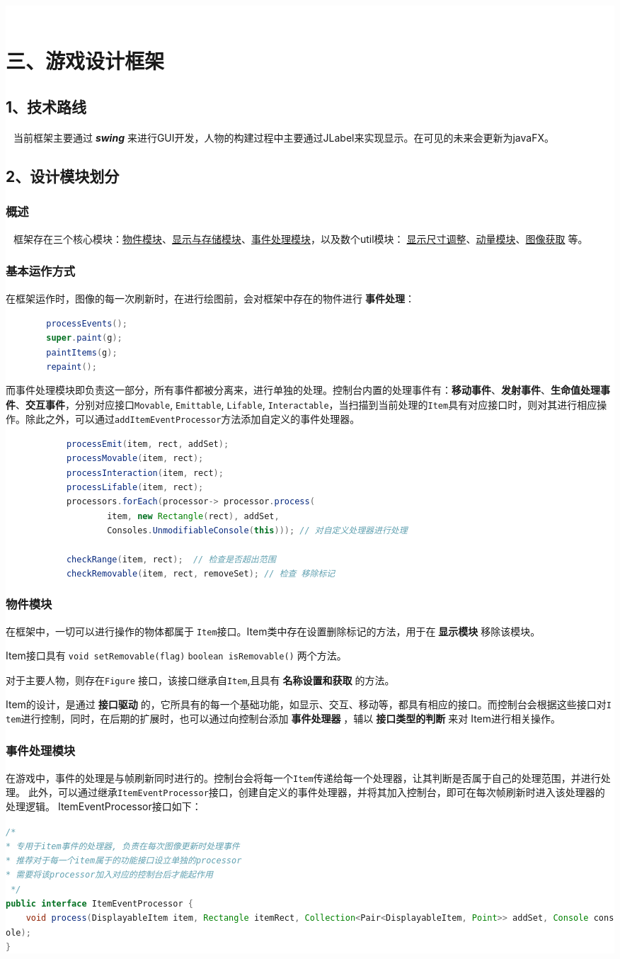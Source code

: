 
&ensp;
# 三、游戏设计框架
## 1、技术路线
&ensp; 当前框架主要通过 ***swing*** 来进行GUI开发，人物的构建过程中主要通过JLabel来实现显示。在可见的未来会更新为javaFX。

## 2、设计模块划分
### 概述
&ensp; 框架存在三个核心模块：[物件模块](#itemModule)、[显示与存储模块](#displayModule)、[事件处理模块](#eventProcessModule)，以及数个util模块： [显示尺寸调整](#dimensionModule)、[动量模块](#momentumModule)、[图像获取](#imageModule) 等。

### 基本运作方式
在框架运作时，图像的每一次刷新时，在进行绘图前，会对框架中存在的物件进行 **事件处理**：
```java
        processEvents();
        super.paint(g);
        paintItems(g);
        repaint();
```
而事件处理模块即负责这一部分，所有事件都被分离来，进行单独的处理。控制台内置的处理事件有：**移动事件**、**发射事件**、**生命值处理事件**、**交互事件**，分别对应接口`Movable`, `Emittable`, `Lifable`, `Interactable`，当扫描到当前处理的`Item`具有对应接口时，则对其进行相应操作。除此之外，可以通过`addItemEventProcessor`方法添加自定义的事件处理器。
```java
            processEmit(item, rect, addSet);
            processMovable(item, rect);
            processInteraction(item, rect);
            processLifable(item, rect);
            processors.forEach(processor-> processor.process(
                    item, new Rectangle(rect), addSet,
                    Consoles.UnmodifiableConsole(this))); // 对自定义处理器进行处理

            checkRange(item, rect);  // 检查是否超出范围
            checkRemovable(item, rect, removeSet); // 检查 移除标记
```

### <a id = "itemModule">物件模块</a>
在框架中，一切可以进行操作的物体都属于 `Item`接口。Item类中存在设置删除标记的方法，用于在 **显示模块** 移除该模块。

Item接口具有 `void setRemovable(flag)` `boolean isRemovable()` 两个方法。

对于主要人物，则存在`Figure` 接口，该接口继承自`Item`,且具有 **名称设置和获取** 的方法。

Item的设计，是通过 **接口驱动** 的，它所具有的每一个基础功能，如显示、交互、移动等，都具有相应的接口。而控制台会根据这些接口对`Item`进行控制，同时，在后期的扩展时，也可以通过向控制台添加 **事件处理器** ，辅以 **接口类型的判断** 来对 Item进行相关操作。

### <a id = "eventProcessModule">事件处理模块</a>
在游戏中，事件的处理是与帧刷新同时进行的。控制台会将每一个`Item`传递给每一个处理器，让其判断是否属于自己的处理范围，并进行处理。
此外，可以通过继承`ItemEventProcessor`接口，创建自定义的事件处理器，并将其加入控制台，即可在每次帧刷新时进入该处理器的处理逻辑。
ItemEventProcessor接口如下：
```java
/*
* 专用于item事件的处理器, 负责在每次图像更新时处理事件
* 推荐对于每一个item属于的功能接口设立单独的processor
* 需要将该processor加入对应的控制台后才能起作用
 */
public interface ItemEventProcessor {
    void process(DisplayableItem item, Rectangle itemRect, Collection<Pair<DisplayableItem, Point>> addSet, Console console);
}
```
